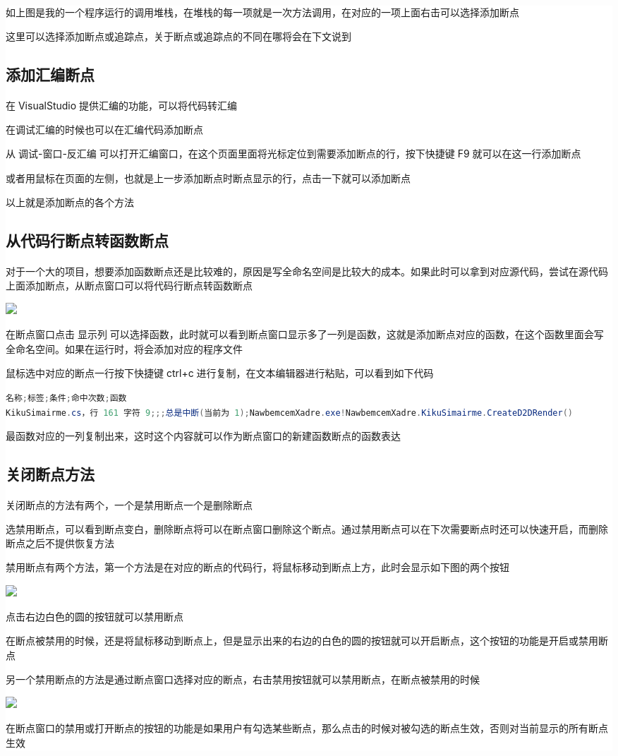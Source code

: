 如上图是我的一个程序运行的调用堆栈，在堆栈的每一项就是一次方法调用，在对应的一项上面右击可以选择添加断点

这里可以选择添加断点或追踪点，关于断点或追踪点的不同在哪将会在下文说到

## 添加汇编断点

在 VisualStudio 提供汇编的功能，可以将代码转汇编

在调试汇编的时候也可以在汇编代码添加断点

从 调试-窗口-反汇编 可以打开汇编窗口，在这个页面里面将光标定位到需要添加断点的行，按下快捷键 F9 就可以在这一行添加断点

或者用鼠标在页面的左侧，也就是上一步添加断点时断点显示的行，点击一下就可以添加断点

以上就是添加断点的各个方法

## 从代码行断点转函数断点

对于一个大的项目，想要添加函数断点还是比较难的，原因是写全命名空间是比较大的成本。如果此时可以拿到对应源代码，尝试在源代码上面添加断点，从断点窗口可以将代码行断点转函数断点



![](http://image.acmx.xyz/lindexi%2F201962116434214)

在断点窗口点击 显示列 可以选择函数，此时就可以看到断点窗口显示多了一列是函数，这就是添加断点对应的函数，在这个函数里面会写全命名空间。如果在运行时，将会添加对应的程序文件

鼠标选中对应的断点一行按下快捷键 ctrl+c 进行复制，在文本编辑器进行粘贴，可以看到如下代码

```csharp
名称;标签;条件;命中次数;函数
KikuSimairme.cs，行 161 字符 9;;;总是中断(当前为 1);NawbemcemXadre.exe!NawbemcemXadre.KikuSimairme.CreateD2DRender()

```

最函数对应的一列复制出来，这时这个内容就可以作为断点窗口的新建函数断点的函数表达

## 关闭断点方法

关闭断点的方法有两个，一个是禁用断点一个是删除断点

选禁用断点，可以看到断点变白，删除断点将可以在断点窗口删除这个断点。通过禁用断点可以在下次需要断点时还可以快速开启，而删除断点之后不提供恢复方法

禁用断点有两个方法，第一个方法是在对应的断点的代码行，将鼠标移动到断点上方，此时会显示如下图的两个按钮



![](http://image.acmx.xyz/lindexi%2F2019621165724834)

点击右边白色的圆的按钮就可以禁用断点

在断点被禁用的时候，还是将鼠标移动到断点上，但是显示出来的右边的白色的圆的按钮就可以开启断点，这个按钮的功能是开启或禁用断点

另一个禁用断点的方法是通过断点窗口选择对应的断点，右击禁用按钮就可以禁用断点，在断点被禁用的时候



![](http://image.acmx.xyz/lindexi%2F2019621165916346)

在断点窗口的禁用或打开断点的按钮的功能是如果用户有勾选某些断点，那么点击的时候对被勾选的断点生效，否则对当前显示的所有断点生效
